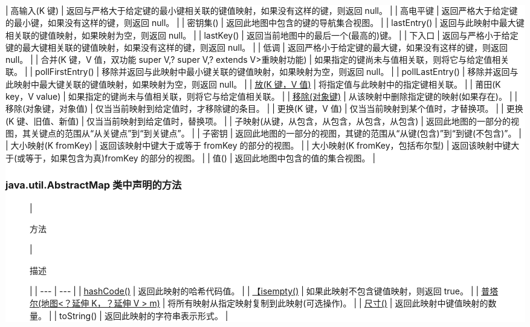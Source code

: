 | 高输入(K 键) | 返回与严格大于给定键的最小键相关联的键值映射，如果没有这样的键，则返回 null。 |
| 高电平键 | 返回严格大于给定键的最小键，如果没有这样的键，则返回 null。 |
| 密钥集() | 返回此地图中包含的键的导航集合视图。 |
| lastEntry() | 返回与此映射中最大键相关联的键值映射，如果映射为空，则返回 null。 |
| lastKey() | 返回当前地图中的最后一个(最高的)键。 |
| 下入口 | 返回与严格小于给定键的最大键相关联的键值映射，如果没有这样的键，则返回 null。 |
| 低调 | 返回严格小于给定键的最大键，如果没有这样的键，则返回 null。 |
| 合并(K 键，V 值，双功能 super V,​? super V,​? extends V>重映射功能) | 如果指定的键尚未与值相关联，则将它与给定值相关联。 |
| pollFirstEntry() | 移除并返回与此映射中最小键关联的键值映射，如果映射为空，则返回 null。 |
| pollLastEntry() | 移除并返回与此映射中最大键关联的键值映射，如果映射为空，则返回 null。 |
| [放(K 键，V 值)](https://www.google.com/url?client=internal-element-cse&cx=009682134359037907028:tj6eafkv_be&q=https://www.geeksforgeeks.org/concurrentskiplistmap-put-method-in-java-with-examples/&sa=U&ved=2ahUKEwi1gMDxi53sAhVV4jgGHZkxApoQFjADegQIBxAC&usg=AOvVaw0YjCRmpd8k80OyKKsGBQ9L) | 将指定值与此映射中的指定键相关联。 |
| 莆田(K key，V value) | 如果指定的键尚未与值相关联，则将它与给定值相关联。 |
| [移除(对象键)](https://www.geeksforgeeks.org/concurrentskiplistmap-remove-method-in-java-with-examples/) | 从该映射中删除指定键的映射(如果存在)。 |
| 移除(对象键，对象值) | 仅当当前映射到给定值时，才移除键的条目。 |
| 更换(K 键，V 值) | 仅当当前映射到某个值时，才替换项。 |
| 更换(K 键、旧值、新值) | 仅当当前映射到给定值时，替换项。 |
| 子映射(从键，从包含，从包含，从包含，从包含) | 返回此地图的一部分的视图，其关键点的范围从“从关键点”到“到关键点”。 |
| 子密钥 | 返回此地图的一部分的视图，其键的范围从“从键(包含)”到“到键(不包含)”。 |
| 大小映射(K fromKey) | 返回该映射中键大于或等于 fromKey 的部分的视图。 |
| 大小映射(K fromKey，包括布尔型) | 返回该映射中键大于(或等于，如果包含为真)fromKey 的部分的视图。 |
| 值() | 返回此地图中包含的值的集合视图。 |

</figure>

### java.util.AbstractMap 类中声明的方法

<figure class="table">

| 

方法

 | 

描述

 |
| --- | --- |
| [hashCode()](https://www.geeksforgeeks.org/abstractmap-hashcode-method-in-java-with-examples/) | 返回此映射的哈希代码值。 |
| [【isempty()](https://www.geeksforgeeks.org/abstractmap-isempty-method-in-java-with-examples/) | 如果此映射不包含键值映射，则返回 true。 |
| [普塔尔(地图<？延伸 K，？延伸 V > m)](https://www.geeksforgeeks.org/abstractmap-putall-method-in-java-with-examples/) | 将所有映射从指定映射复制到此映射(可选操作)。 |
| [尺寸()](https://www.geeksforgeeks.org/abstractmap-size-method-in-java-with-examples/#:~:text=The%20AbstractMap.,or%20mappings%20in%20the%20Map.) | 返回此映射中键值映射的数量。 |
| toString() | 返回此映射的字符串表示形式。 |
